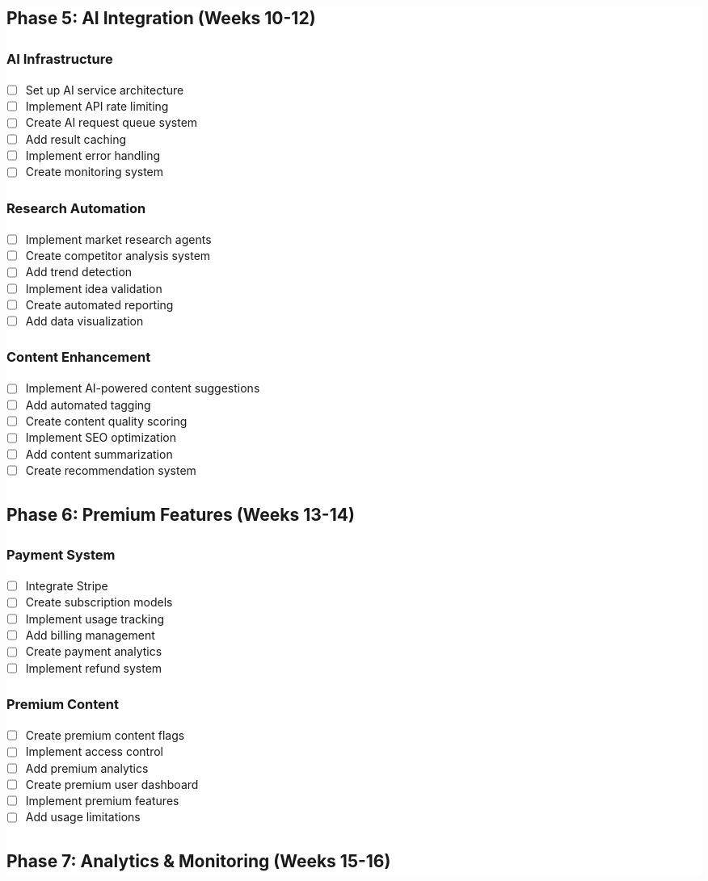 ## Phase 5: AI Integration (Weeks 10-12)

### AI Infrastructure

- [ ] Set up AI service architecture
- [ ] Implement API rate limiting
- [ ] Create AI request queue system
- [ ] Add result caching
- [ ] Implement error handling
- [ ] Create monitoring system

### Research Automation

- [ ] Implement market research agents
- [ ] Create competitor analysis system
- [ ] Add trend detection
- [ ] Implement idea validation
- [ ] Create automated reporting
- [ ] Add data visualization

### Content Enhancement

- [ ] Implement AI-powered content suggestions
- [ ] Add automated tagging
- [ ] Create content quality scoring
- [ ] Implement SEO optimization
- [ ] Add content summarization
- [ ] Create recommendation system

## Phase 6: Premium Features (Weeks 13-14)

### Payment System

- [ ] Integrate Stripe
- [ ] Create subscription models
- [ ] Implement usage tracking
- [ ] Add billing management
- [ ] Create payment analytics
- [ ] Implement refund system

### Premium Content

- [ ] Create premium content flags
- [ ] Implement access control
- [ ] Add premium analytics
- [ ] Create premium user dashboard
- [ ] Implement premium features
- [ ] Add usage limitations

## Phase 7: Analytics & Monitoring (Weeks 15-16)
